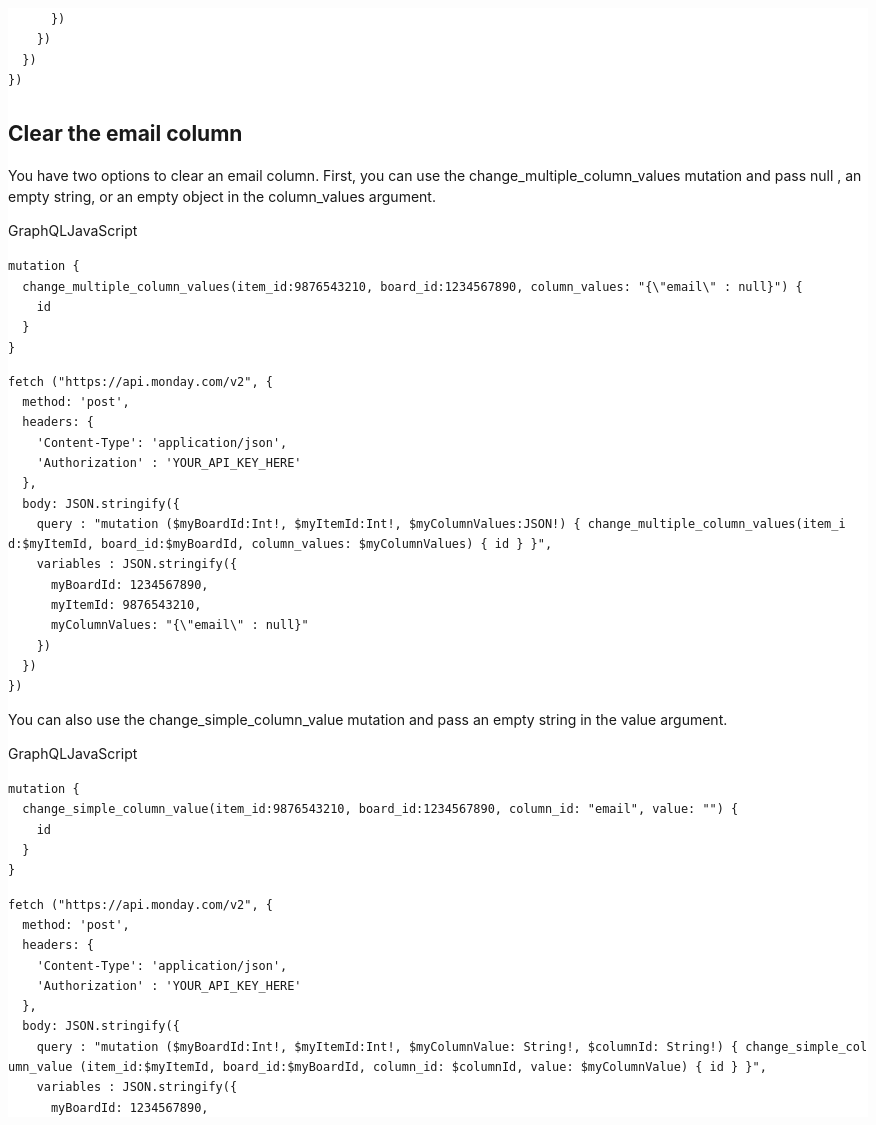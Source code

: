 ```
      })
    })
  })
})
```

## Clear the email column

You have two options to clear an email column. First, you can use the change_multiple_column_values mutation and pass null , an empty string, or an empty object in the column_values argument.

GraphQLJavaScript
```
mutation {
  change_multiple_column_values(item_id:9876543210, board_id:1234567890, column_values: "{\"email\" : null}") {
    id
  }
}
```

```
fetch ("https://api.monday.com/v2", {
  method: 'post',
  headers: {
    'Content-Type': 'application/json',
    'Authorization' : 'YOUR_API_KEY_HERE'
  },
  body: JSON.stringify({
    query : "mutation ($myBoardId:Int!, $myItemId:Int!, $myColumnValues:JSON!) { change_multiple_column_values(item_id:$myItemId, board_id:$myBoardId, column_values: $myColumnValues) { id } }",
    variables : JSON.stringify({
      myBoardId: 1234567890,
      myItemId: 9876543210,
      myColumnValues: "{\"email\" : null}"
    })
  })
})
```

You can also use the change_simple_column_value mutation and pass an empty string in the value argument.

GraphQLJavaScript
```
mutation {
  change_simple_column_value(item_id:9876543210, board_id:1234567890, column_id: "email", value: "") {
    id
  }
}
```

```
fetch ("https://api.monday.com/v2", {
  method: 'post',
  headers: {
    'Content-Type': 'application/json',
    'Authorization' : 'YOUR_API_KEY_HERE'
  },
  body: JSON.stringify({
    query : "mutation ($myBoardId:Int!, $myItemId:Int!, $myColumnValue: String!, $columnId: String!) { change_simple_column_value (item_id:$myItemId, board_id:$myBoardId, column_id: $columnId, value: $myColumnValue) { id } }",
    variables : JSON.stringify({
      myBoardId: 1234567890,
```